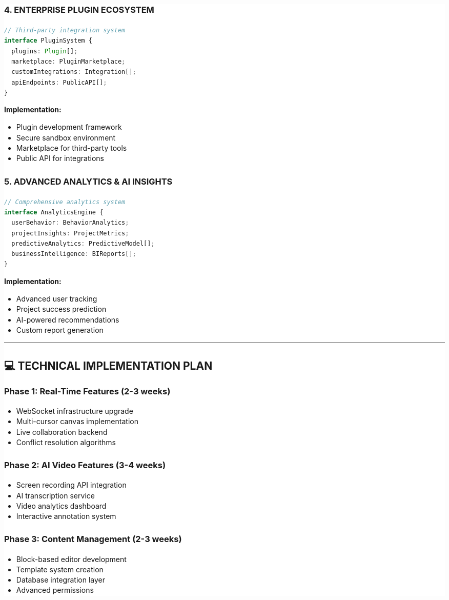 ### **4. ENTERPRISE PLUGIN ECOSYSTEM**
```typescript
// Third-party integration system
interface PluginSystem {
  plugins: Plugin[];
  marketplace: PluginMarketplace;
  customIntegrations: Integration[];
  apiEndpoints: PublicAPI[];
}
```
**Implementation:**
- Plugin development framework
- Secure sandbox environment
- Marketplace for third-party tools
- Public API for integrations

### **5. ADVANCED ANALYTICS & AI INSIGHTS**
```typescript
// Comprehensive analytics system
interface AnalyticsEngine {
  userBehavior: BehaviorAnalytics;
  projectInsights: ProjectMetrics;
  predictiveAnalytics: PredictiveModel[];
  businessIntelligence: BIReports[];
}
```
**Implementation:**
- Advanced user tracking
- Project success prediction
- AI-powered recommendations
- Custom report generation

---

## 💻 **TECHNICAL IMPLEMENTATION PLAN**

### **Phase 1: Real-Time Features (2-3 weeks)**
- WebSocket infrastructure upgrade
- Multi-cursor canvas implementation
- Live collaboration backend
- Conflict resolution algorithms

### **Phase 2: AI Video Features (3-4 weeks)**
- Screen recording API integration
- AI transcription service
- Video analytics dashboard
- Interactive annotation system

### **Phase 3: Content Management (2-3 weeks)**
- Block-based editor development
- Template system creation
- Database integration layer
- Advanced permissions
